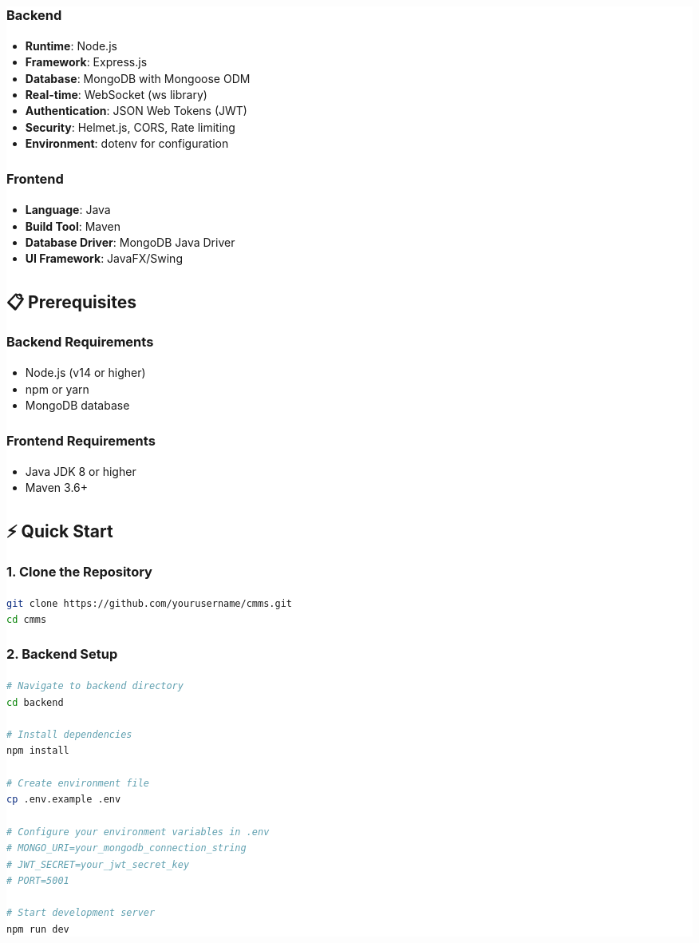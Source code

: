 ### Backend
- **Runtime**: Node.js
- **Framework**: Express.js
- **Database**: MongoDB with Mongoose ODM
- **Real-time**: WebSocket (ws library)
- **Authentication**: JSON Web Tokens (JWT)
- **Security**: Helmet.js, CORS, Rate limiting
- **Environment**: dotenv for configuration

### Frontend
- **Language**: Java
- **Build Tool**: Maven
- **Database Driver**: MongoDB Java Driver
- **UI Framework**: JavaFX/Swing

## 📋 Prerequisites

### Backend Requirements
- Node.js (v14 or higher)
- npm or yarn
- MongoDB database

### Frontend Requirements  
- Java JDK 8 or higher
- Maven 3.6+

## ⚡ Quick Start

### 1. Clone the Repository
```bash
git clone https://github.com/yourusername/cmms.git
cd cmms
```

### 2. Backend Setup

```bash
# Navigate to backend directory
cd backend

# Install dependencies
npm install

# Create environment file
cp .env.example .env

# Configure your environment variables in .env
# MONGO_URI=your_mongodb_connection_string
# JWT_SECRET=your_jwt_secret_key
# PORT=5001

# Start development server
npm run dev
```
